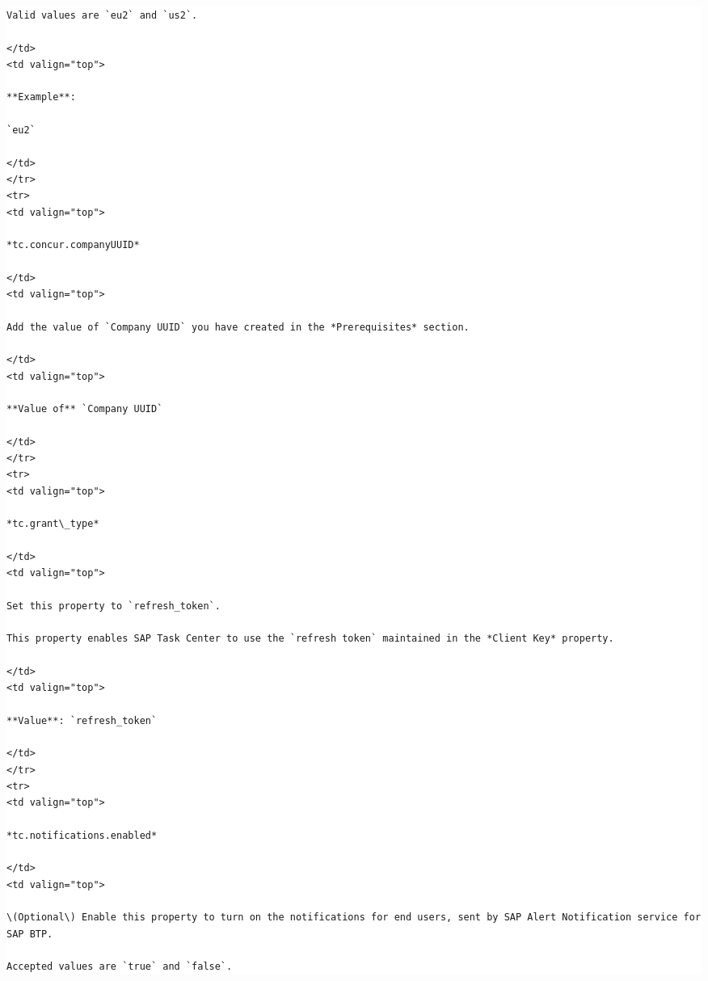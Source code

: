     Valid values are `eu2` and `us2`.
    
    </td>
    <td valign="top">
    
    **Example**:

    `eu2`
    
    </td>
    </tr>
    <tr>
    <td valign="top">
    
    *tc.concur.companyUUID*
    
    </td>
    <td valign="top">
    
    Add the value of `Company UUID` you have created in the *Prerequisites* section.
    
    </td>
    <td valign="top">
    
    **Value of** `Company UUID`
    
    </td>
    </tr>
    <tr>
    <td valign="top">
    
    *tc.grant\_type*
    
    </td>
    <td valign="top">
    
    Set this property to `refresh_token`.

    This property enables SAP Task Center to use the `refresh token` maintained in the *Client Key* property.
    
    </td>
    <td valign="top">
    
    **Value**: `refresh_token`
    
    </td>
    </tr>
    <tr>
    <td valign="top">
    
    *tc.notifications.enabled*
    
    </td>
    <td valign="top">
    
    \(Optional\) Enable this property to turn on the notifications for end users, sent by SAP Alert Notification service for SAP BTP.

    Accepted values are `true` and `false`.
